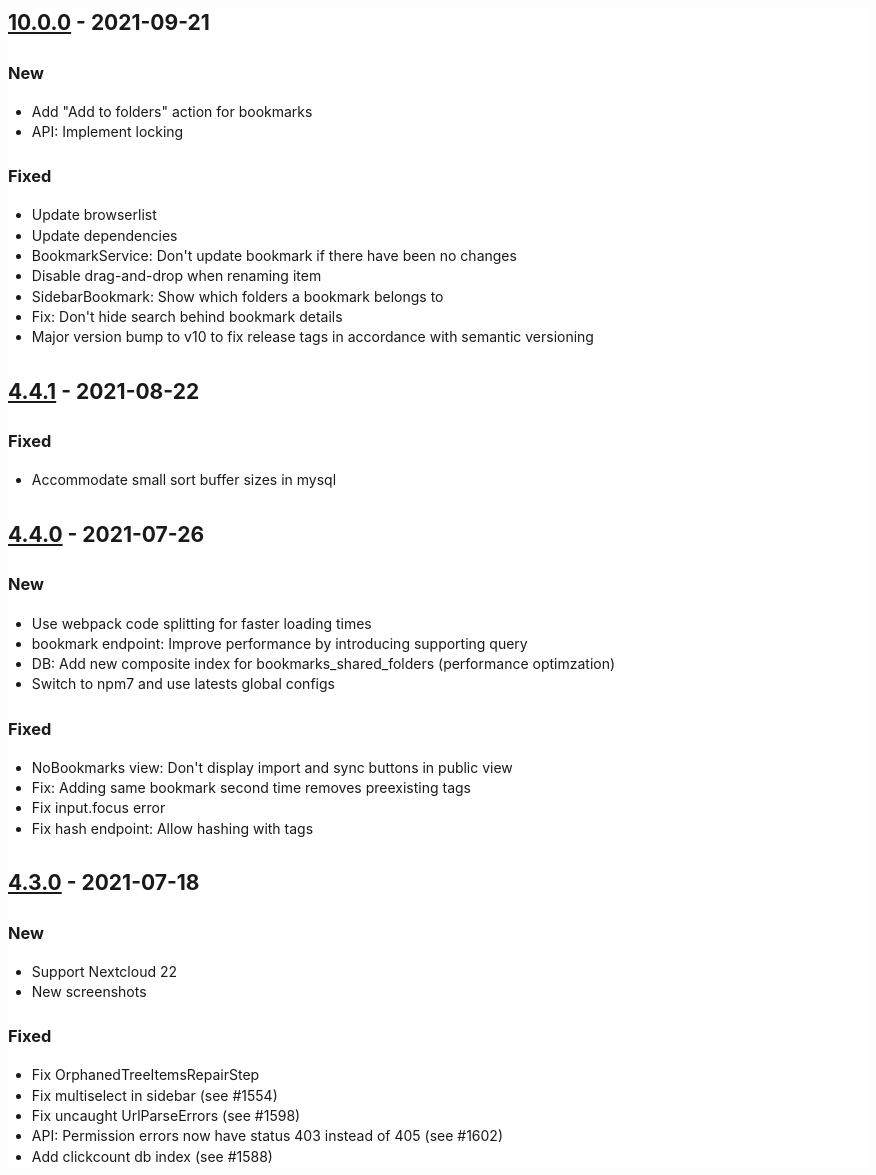 ## [10.0.0] - 2021-09-21

### New
- Add "Add to folders" action for bookmarks
- API: Implement locking

### Fixed
- Update browserlist
- Update dependencies
- BookmarkService: Don't update bookmark if there have been no changes
- Disable drag-and-drop when renaming item 
- SidebarBookmark: Show which folders a bookmark belongs to
- Fix: Don't hide search behind bookmark details
- Major version bump to v10 to fix release tags in accordance with semantic versioning

## [4.4.1] - 2021-08-22

### Fixed
- Accommodate small sort buffer sizes in mysql


## [4.4.0] - 2021-07-26

### New
- Use webpack code splitting for faster loading times
- bookmark endpoint: Improve performance by introducing supporting query
- DB: Add new composite index for bookmarks_shared_folders (performance optimzation)
- Switch to npm7 and use latests global configs

### Fixed
 - NoBookmarks view: Don't display import and sync buttons in public view
 - Fix: Adding same bookmark second time removes preexisting tags
 - Fix input.focus error
 - Fix hash endpoint: Allow hashing with tags

## [4.3.0] - 2021-07-18

### New
- Support Nextcloud 22
- New screenshots

### Fixed
- Fix OrphanedTreeItemsRepairStep
- Fix multiselect in sidebar (see #1554)
- Fix uncaught UrlParseErrors (see #1598)
- API: Permission errors now have status 403 instead of 405 (see #1602)
- Add clickcount db index (see #1588)


[10.2.1]: https://github.com/nextcloud/bookmarks/compare/v10.2.0...v10.2.1
[10.2.0]: https://github.com/nextcloud/bookmarks/compare/v10.1.0...v10.2.0
[10.1.0]: https://github.com/nextcloud/bookmarks/compare/v10.0.3...v10.1.0
[10.0.3]: https://github.com/nextcloud/bookmarks/compare/v10.0.2...v10.0.3
[10.0.2]: https://github.com/nextcloud/bookmarks/compare/v10.0.1...v10.0.2
[10.0.1]: https://github.com/nextcloud/bookmarks/compare/v10.0.0...v10.0.1
[10.0.0]: https://github.com/nextcloud/bookmarks/compare/v4.4.1...v10.0.0
[4.4.1]: https://github.com/nextcloud/bookmarks/compare/v4.4.0...v4.4.1
[4.4.0]: https://github.com/nextcloud/bookmarks/compare/v4.3.0...v4.4.0
[4.3.0]: https://github.com/nextcloud/bookmarks/compare/v4.2.2...v4.3.0
[4.2.2]: https://github.com/nextcloud/bookmarks/compare/v4.2.1...v4.2.2
[4.2.1]: https://github.com/nextcloud/bookmarks/compare/v4.2.0...v4.2.1
[4.2.0]: https://github.com/nextcloud/bookmarks/compare/v4.1.0...v4.2.0
[4.0.8]: https://github.com/nextcloud/bookmarks/compare/v4.0.7...v4.0.8
[4.0.7]: https://github.com/nextcloud/bookmarks/compare/v4.0.6...v4.0.7
[4.0.6]: https://github.com/nextcloud/bookmarks/compare/v4.0.5...v4.0.6
[4.0.5]: https://github.com/nextcloud/bookmarks/compare/v4.0.4...v4.0.5
[4.0.4]: https://github.com/nextcloud/bookmarks/compare/v4.0.3...v4.0.4
[4.0.3]: https://github.com/nextcloud/bookmarks/compare/v4.0.2...v4.0.3
[4.0.2]: https://github.com/nextcloud/bookmarks/compare/v4.0.1...v4.0.2
[4.0.1]: https://github.com/nextcloud/bookmarks/compare/v4.0.0...v4.0.1
[4.0.0]: https://github.com/nextcloud/bookmarks/compare/v3.4.4...v4.0.0
[3.4.4]: https://github.com/nextcloud/bookmarks/compare/v3.4.3...v3.4.4
[3.4.3]: https://github.com/nextcloud/bookmarks/compare/v3.4.2...v3.4.3
[3.4.2]: https://github.com/nextcloud/bookmarks/compare/v3.4.1...v3.4.2
[3.4.1]: https://github.com/nextcloud/bookmarks/compare/v3.4.0...v3.4.1
[3.4.0]: https://github.com/nextcloud/bookmarks/compare/v3.3.4...v3.4.0
[3.4.0-beta.1]: https://github.com/nextcloud/bookmarks/compare/v3.3.4...v3.4.0-beta.1
[3.3.3]: https://github.com/nextcloud/bookmarks/compare/v3.3.2...v3.3.3
[3.3.2]: https://github.com/nextcloud/bookmarks/compare/v3.3.1...v3.3.2
[3.3.1]: https://github.com/nextcloud/bookmarks/compare/v3.3.0...v3.3.1
[3.3.0]: https://github.com/nextcloud/bookmarks/compare/v3.2.5...v3.3.0
[3.2.5]: https://github.com/nextcloud/bookmarks/compare/v3.2.4...v3.2.5
[3.2.4]: https://github.com/nextcloud/bookmarks/compare/v3.2.2...v3.2.4
[3.2.2]: https://github.com/nextcloud/bookmarks/compare/v3.2.1...v3.2.2
[3.2.1]: https://github.com/nextcloud/bookmarks/compare/v3.2.0...v3.2.1
[3.2.0]: https://github.com/nextcloud/bookmarks/compare/v3.1.1...v3.2.0
[3.1.1]: https://github.com/nextcloud/bookmarks/compare/v3.1.0...v3.1.1
[3.1.0]: https://github.com/nextcloud/bookmarks/compare/v3.0.13...v3.1.0
[3.0.13]: https://github.com/nextcloud/bookmarks/compare/v3.0.12...v3.0.13
[3.0.12]: https://github.com/nextcloud/bookmarks/compare/v3.0.11...v3.0.12
[3.0.11]: https://github.com/nextcloud/bookmarks/compare/v3.0.10...v3.0.11
[3.0.10]: https://github.com/nextcloud/bookmarks/compare/v3.0.9...v3.0.10
[3.0.9]: https://github.com/nextcloud/bookmarks/compare/v3.0.8...v3.0.9
[3.0.8]: https://github.com/nextcloud/bookmarks/compare/v3.0.7...v3.0.8
[3.0.7]: https://github.com/nextcloud/bookmarks/compare/v3.0.6...v3.0.7
[3.0.6]: https://github.com/nextcloud/bookmarks/compare/v3.0.5...v3.0.6
[3.0.5]: https://github.com/nextcloud/bookmarks/compare/v3.0.4...v3.0.5
[3.0.4]: https://github.com/nextcloud/bookmarks/compare/v3.0.3...v3.0.4
[3.0.3]: https://github.com/nextcloud/bookmarks/compare/v3.0.2...v3.0.3
[3.0.2]: https://github.com/nextcloud/bookmarks/compare/v3.0.1...v3.0.2
[3.0.1]: https://github.com/nextcloud/bookmarks/compare/v3.0.0...v3.0.1
[3.0.0]: https://github.com/nextcloud/bookmarks/compare/v2.3.4...v3.0.0
[2.3.4]: https://github.com/nextcloud/bookmarks/compare/v2.3.3...v2.3.4
[2.3.3]: https://github.com/nextcloud/bookmarks/compare/v2.3.2...v2.3.3
[2.3.2]: https://github.com/nextcloud/bookmarks/compare/v2.3.1...v2.3.2
[2.3.1]: https://github.com/nextcloud/bookmarks/compare/v2.3.0...v2.3.1
[2.3.0]: https://github.com/nextcloud/bookmarks/compare/v2.2.0...v2.3.0
[2.2.0]: https://github.com/nextcloud/bookmarks/compare/v2.1.1...v2.2.0
[2.1.1]: https://github.com/nextcloud/bookmarks/compare/v2.1.0...v2.1.1
[2.1.0]: https://github.com/nextcloud/bookmarks/compare/v2.0.3...v2.1.0
[2.0.3]: https://github.com/nextcloud/bookmarks/compare/v2.0.2...v2.0.3
[2.0.2]: https://github.com/nextcloud/bookmarks/compare/v2.0.1...v2.0.2
[2.0.1]: https://github.com/nextcloud/bookmarks/compare/v2.0.0...v2.0.1
[2.0.0]: https://github.com/nextcloud/bookmarks/compare/v1.1.2...v2.0.0
[1.1.2]: https://github.com/nextcloud/bookmarks/compare/v1.1.1...v1.1.2
[1.1.1]: https://github.com/nextcloud/bookmarks/compare/v1.1.0...v1.1.1
[1.1.0]: https://github.com/nextcloud/bookmarks/compare/v1.0.8...v1.1.0
[1.0.8]: https://github.com/nextcloud/bookmarks/compare/v1.0.6...v1.0.8
[1.0.6]: https://github.com/nextcloud/bookmarks/compare/v1.0.5...v1.0.6